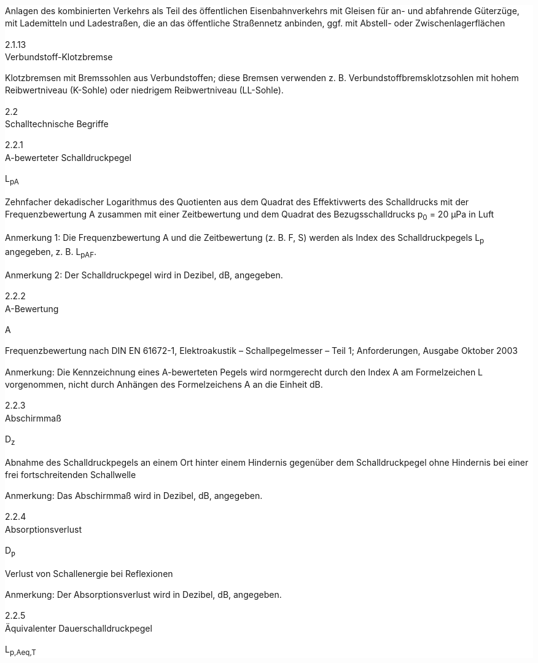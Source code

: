 Anlagen des kombinierten Verkehrs als Teil des öffentlichen Eisenbahnverkehrs mit Gleisen für an- und abfahrende Güterzüge, mit Lademitteln und Ladestraßen, die an das öffentliche Straßennetz anbinden, ggf. mit Abstell- oder Zwischenlagerflächen

2.1.13  
Verbundstoff-Klotzbremse

Klotzbremsen mit Bremssohlen aus Verbundstoffen; diese Bremsen verwenden z. B. Verbundstoffbremsklotzsohlen mit hohem Reibwertniveau (K-Sohle) oder niedrigem Reibwertniveau (LL-Sohle).

2.2  
Schalltechnische Begriffe

2.2.1  
A-bewerteter Schalldruckpegel

L<sub>pA</sub>

Zehnfacher dekadischer Logarithmus des Quotienten aus dem Quadrat des Effektivwerts des Schalldrucks mit der Frequenzbewertung A zusammen mit einer Zeitbewertung und dem Quadrat des Bezugsschalldrucks p<sub>0</sub> = 20 μPa in Luft

Anmerkung 1: Die Frequenzbewertung A und die Zeitbewertung (z. B. F, S) werden als Index des Schalldruckpegels L<sub>p</sub> angegeben, z. B. L<sub>pAF</sub>.

Anmerkung 2: Der Schalldruckpegel wird in Dezibel, dB, angegeben.

2.2.2  
A-Bewertung

A

Frequenzbewertung nach DIN EN 61672-1, Elektroakustik – Schallpegelmesser – Teil 1; Anforderungen, Ausgabe Oktober 2003

Anmerkung: Die Kennzeichnung eines A-bewerteten Pegels wird normgerecht durch den Index A am Formelzeichen L vorgenommen, nicht durch Anhängen des Formelzeichens A an die Einheit dB.

2.2.3  
Abschirmmaß

D<sub>z</sub>

Abnahme des Schalldruckpegels an einem Ort hinter einem Hindernis gegenüber dem Schalldruckpegel ohne Hindernis bei einer frei fortschreitenden Schallwelle

Anmerkung: Das Abschirmmaß wird in Dezibel, dB, angegeben.

2.2.4  
Absorptionsverlust

D<sub>ƿ</sub>

Verlust von Schallenergie bei Reflexionen

Anmerkung: Der Absorptionsverlust wird in Dezibel, dB, angegeben.

2.2.5  
Äquivalenter Dauerschalldruckpegel

L<sub>p,Aeq,T</sub>
